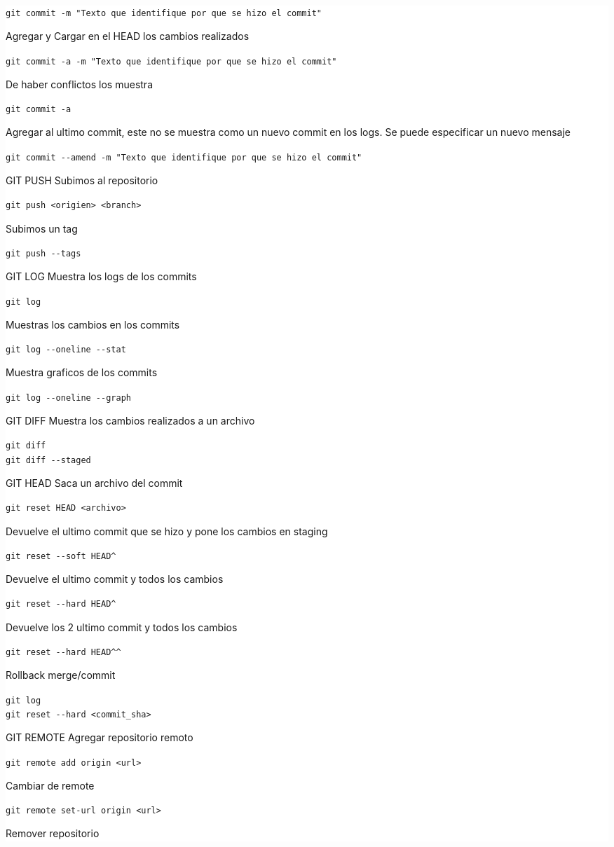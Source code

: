 	git commit -m "Texto que identifique por que se hizo el commit"
Agregar y Cargar en el HEAD los cambios realizados

	git commit -a -m "Texto que identifique por que se hizo el commit"
De haber conflictos los muestra

	git commit -a 
Agregar al ultimo commit, este no se muestra como un nuevo commit en los logs. Se puede especificar un nuevo mensaje

	git commit --amend -m "Texto que identifique por que se hizo el commit"
GIT PUSH
Subimos al repositorio

	git push <origien> <branch>
Subimos un tag

	git push --tags
GIT LOG
Muestra los logs de los commits

	git log
Muestras los cambios en los commits

	git log --oneline --stat
Muestra graficos de los commits

	git log --oneline --graph
GIT DIFF
Muestra los cambios realizados a un archivo

	git diff
	git diff --staged
GIT HEAD
Saca un archivo del commit

	git reset HEAD <archivo>
Devuelve el ultimo commit que se hizo y pone los cambios en staging

	git reset --soft HEAD^
Devuelve el ultimo commit y todos los cambios

	git reset --hard HEAD^
Devuelve los 2 ultimo commit y todos los cambios

	git reset --hard HEAD^^
Rollback merge/commit

	git log
	git reset --hard <commit_sha>
GIT REMOTE
Agregar repositorio remoto

	git remote add origin <url>
Cambiar de remote

	git remote set-url origin <url>
Remover repositorio
